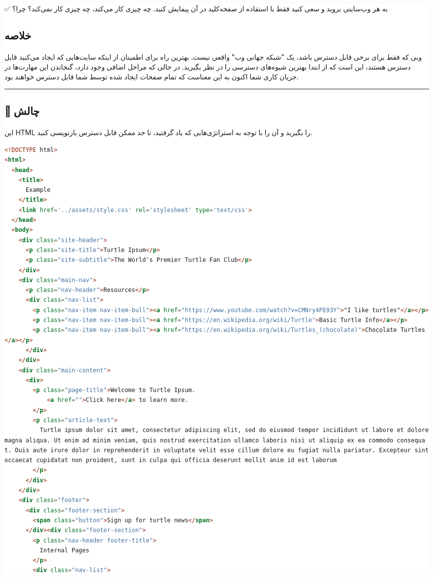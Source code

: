 ✅ به هر وب‌سایتی بروید و سعی کنید فقط با استفاده از صفحه‌کلید در آن پیمایش کنید. چه چیزی کار می‌کند، چه چیزی کار نمی‌کند؟ چرا؟

## خلاصه

وبی که فقط برای برخی قابل دسترس باشد، یک "شبکه جهانی وب" واقعی نیست. بهترین راه برای اطمینان از اینکه سایت‌هایی که ایجاد می‌کنید قابل دسترس هستند، این است که از ابتدا بهترین شیوه‌های دسترسی را در نظر بگیرید. در حالی که مراحل اضافی وجود دارد، گنجاندن این مهارت‌ها در جریان کاری شما اکنون به این معناست که تمام صفحات ایجاد شده توسط شما قابل دسترس خواهند بود.

---

## 🚀 چالش

این HTML را بگیرید و آن را با توجه به استراتژی‌هایی که یاد گرفتید، تا حد ممکن قابل دسترس بازنویسی کنید.

```html
<!DOCTYPE html>
<html>
  <head>
    <title>
      Example
    </title>
    <link href='../assets/style.css' rel='stylesheet' type='text/css'>
  </head>
  <body>
    <div class="site-header">
      <p class="site-title">Turtle Ipsum</p>
      <p class="site-subtitle">The World's Premier Turtle Fan Club</p>
    </div>
    <div class="main-nav">
      <p class="nav-header">Resources</p>
      <div class="nav-list">
        <p class="nav-item nav-item-bull"><a href="https://www.youtube.com/watch?v=CMNry4PE93Y">"I like turtles"</a></p>
        <p class="nav-item nav-item-bull"><a href="https://en.wikipedia.org/wiki/Turtle">Basic Turtle Info</a></p>
        <p class="nav-item nav-item-bull"><a href="https://en.wikipedia.org/wiki/Turtles_(chocolate)">Chocolate Turtles</a></p>
      </div>
    </div>
    <div class="main-content">
      <div>
        <p class="page-title">Welcome to Turtle Ipsum. 
            <a href="">Click here</a> to learn more.
        </p>
        <p class="article-text">
          Turtle ipsum dolor sit amet, consectetur adipiscing elit, sed do eiusmod tempor incididunt ut labore et dolore magna aliqua. Ut enim ad minim veniam, quis nostrud exercitation ullamco laboris nisi ut aliquip ex ea commodo consequat. Duis aute irure dolor in reprehenderit in voluptate velit esse cillum dolore eu fugiat nulla pariatur. Excepteur sint occaecat cupidatat non proident, sunt in culpa qui officia deserunt mollit anim id est laborum
        </p>
      </div>
    </div>
    <div class="footer">
      <div class="footer-section">
        <span class="button">Sign up for turtle news</span>
      </div><div class="footer-section">
        <p class="nav-header footer-title">
          Internal Pages
        </p>
        <div class="nav-list">
```